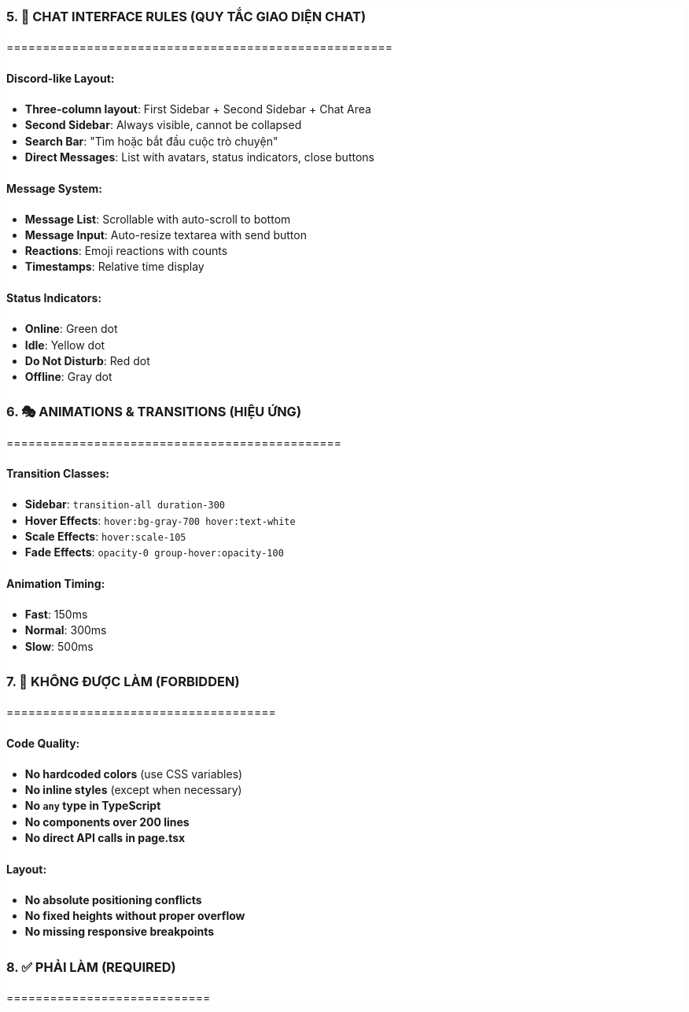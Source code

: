 ### 5. 🎯 CHAT INTERFACE RULES (QUY TẮC GIAO DIỆN CHAT)
=====================================================

#### Discord-like Layout:
- **Three-column layout**: First Sidebar + Second Sidebar + Chat Area
- **Second Sidebar**: Always visible, cannot be collapsed
- **Search Bar**: "Tìm hoặc bắt đầu cuộc trò chuyện"
- **Direct Messages**: List with avatars, status indicators, close buttons

#### Message System:
- **Message List**: Scrollable with auto-scroll to bottom
- **Message Input**: Auto-resize textarea with send button
- **Reactions**: Emoji reactions with counts
- **Timestamps**: Relative time display

#### Status Indicators:
- **Online**: Green dot
- **Idle**: Yellow dot
- **Do Not Disturb**: Red dot
- **Offline**: Gray dot

### 6. 🎭 ANIMATIONS & TRANSITIONS (HIỆU ỨNG)
==============================================

#### Transition Classes:
- **Sidebar**: `transition-all duration-300`
- **Hover Effects**: `hover:bg-gray-700 hover:text-white`
- **Scale Effects**: `hover:scale-105`
- **Fade Effects**: `opacity-0 group-hover:opacity-100`

#### Animation Timing:
- **Fast**: 150ms
- **Normal**: 300ms
- **Slow**: 500ms

### 7. 🚫 KHÔNG ĐƯỢC LÀM (FORBIDDEN)
=====================================

#### Code Quality:
- **No hardcoded colors** (use CSS variables)
- **No inline styles** (except when necessary)
- **No `any` type in TypeScript**
- **No components over 200 lines**
- **No direct API calls in page.tsx**

#### Layout:
- **No absolute positioning conflicts**
- **No fixed heights without proper overflow**
- **No missing responsive breakpoints**

### 8. ✅ PHẢI LÀM (REQUIRED)
============================
